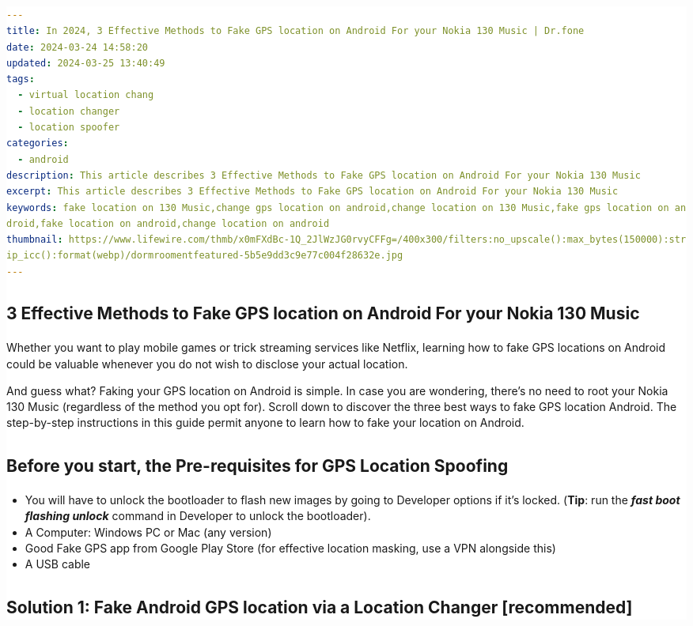 ```yaml
---
title: In 2024, 3 Effective Methods to Fake GPS location on Android For your Nokia 130 Music | Dr.fone
date: 2024-03-24 14:58:20
updated: 2024-03-25 13:40:49
tags: 
  - virtual location chang
  - location changer
  - location spoofer
categories:
  - android
description: This article describes 3 Effective Methods to Fake GPS location on Android For your Nokia 130 Music
excerpt: This article describes 3 Effective Methods to Fake GPS location on Android For your Nokia 130 Music
keywords: fake location on 130 Music,change gps location on android,change location on 130 Music,fake gps location on android,fake location on android,change location on android
thumbnail: https://www.lifewire.com/thmb/x0mFXdBc-1Q_2JlWzJG0rvyCFFg=/400x300/filters:no_upscale():max_bytes(150000):strip_icc():format(webp)/dormroomentfeatured-5b5e9dd3c9e77c004f28632e.jpg
---
```


## 3 Effective Methods to Fake GPS location on Android For your Nokia 130 Music

Whether you want to play mobile games or trick streaming services like Netflix, learning how to fake GPS locations on Android could be valuable whenever you do not wish to disclose your actual location.

And guess what? Faking your GPS location on Android is simple. In case you are wondering, there’s no need to root your Nokia 130 Music (regardless of the method you opt for). Scroll down to discover the three best ways to fake GPS location Android. The step-by-step instructions in this guide permit anyone to learn how to fake your location on Android.

<iframe allowfullscreen="allowfullscreen" frameborder="0" src="https://www.youtube.com/embed/V0gNpNucOvA"></iframe>

## Before you start, the Pre-requisites for GPS Location Spoofing

- You will have to unlock the bootloader to flash new images by going to Developer options if it’s locked. (**Tip**: run the **_fast boot flashing unlock_** command in Developer to unlock the bootloader).
- A Computer: Windows PC or Mac (any version)
- Good Fake GPS app from Google Play Store (for effective location masking, use a VPN alongside this)
- A USB cable

## Solution 1: Fake Android GPS location via a Location Changer \[recommended\]
